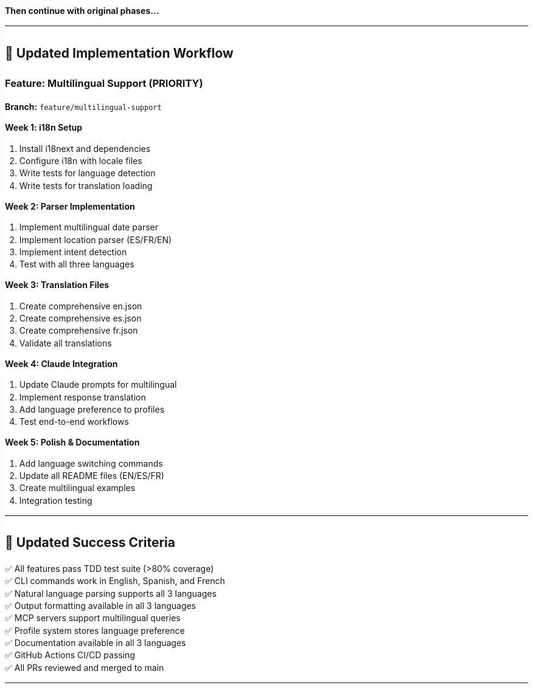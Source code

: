 **Then continue with original phases...**

---

## 🔄 Updated Implementation Workflow

### Feature: Multilingual Support (PRIORITY)

**Branch:** `feature/multilingual-support`

**Week 1: i18n Setup**
1. Install i18next and dependencies
2. Configure i18n with locale files
3. Write tests for language detection
4. Write tests for translation loading

**Week 2: Parser Implementation**
1. Implement multilingual date parser
2. Implement location parser (ES/FR/EN)
3. Implement intent detection
4. Test with all three languages

**Week 3: Translation Files**
1. Create comprehensive en.json
2. Create comprehensive es.json
3. Create comprehensive fr.json
4. Validate all translations

**Week 4: Claude Integration**
1. Update Claude prompts for multilingual
2. Implement response translation
3. Add language preference to profiles
4. Test end-to-end workflows

**Week 5: Polish & Documentation**
1. Add language switching commands
2. Update all README files (EN/ES/FR)
3. Create multilingual examples
4. Integration testing

---

## 🎯 Updated Success Criteria

✅ All features pass TDD test suite (>80% coverage)  
✅ CLI commands work in English, Spanish, and French  
✅ Natural language parsing supports all 3 languages  
✅ Output formatting available in all 3 languages  
✅ MCP servers support multilingual queries  
✅ Profile system stores language preference  
✅ Documentation available in all 3 languages  
✅ GitHub Actions CI/CD passing  
✅ All PRs reviewed and merged to main  

---